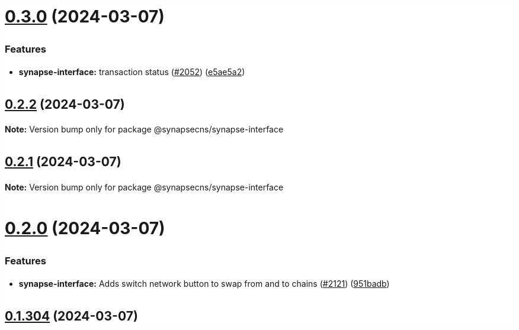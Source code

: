 



# [0.3.0](https://github.com/synapsecns/sanguine/compare/@synapsecns/synapse-interface@0.2.2...@synapsecns/synapse-interface@0.3.0) (2024-03-07)


### Features

* **synapse-interface:** transaction status ([#2052](https://github.com/synapsecns/sanguine/issues/2052)) ([e5ae5a2](https://github.com/synapsecns/sanguine/commit/e5ae5a299acb8d3e2ed12d960aae684b473aba6d))





## [0.2.2](https://github.com/synapsecns/sanguine/compare/@synapsecns/synapse-interface@0.2.1...@synapsecns/synapse-interface@0.2.2) (2024-03-07)

**Note:** Version bump only for package @synapsecns/synapse-interface





## [0.2.1](https://github.com/synapsecns/sanguine/compare/@synapsecns/synapse-interface@0.2.0...@synapsecns/synapse-interface@0.2.1) (2024-03-07)

**Note:** Version bump only for package @synapsecns/synapse-interface





# [0.2.0](https://github.com/synapsecns/sanguine/compare/@synapsecns/synapse-interface@0.1.304...@synapsecns/synapse-interface@0.2.0) (2024-03-07)


### Features

* **synapse-interface:** Adds switch network button to swap from and to chains ([#2121](https://github.com/synapsecns/sanguine/issues/2121)) ([951badb](https://github.com/synapsecns/sanguine/commit/951badb1dfaba380cd0bdf996757be89929f63b6))





## [0.1.304](https://github.com/synapsecns/sanguine/compare/@synapsecns/synapse-interface@0.1.303...@synapsecns/synapse-interface@0.1.304) (2024-03-07)
